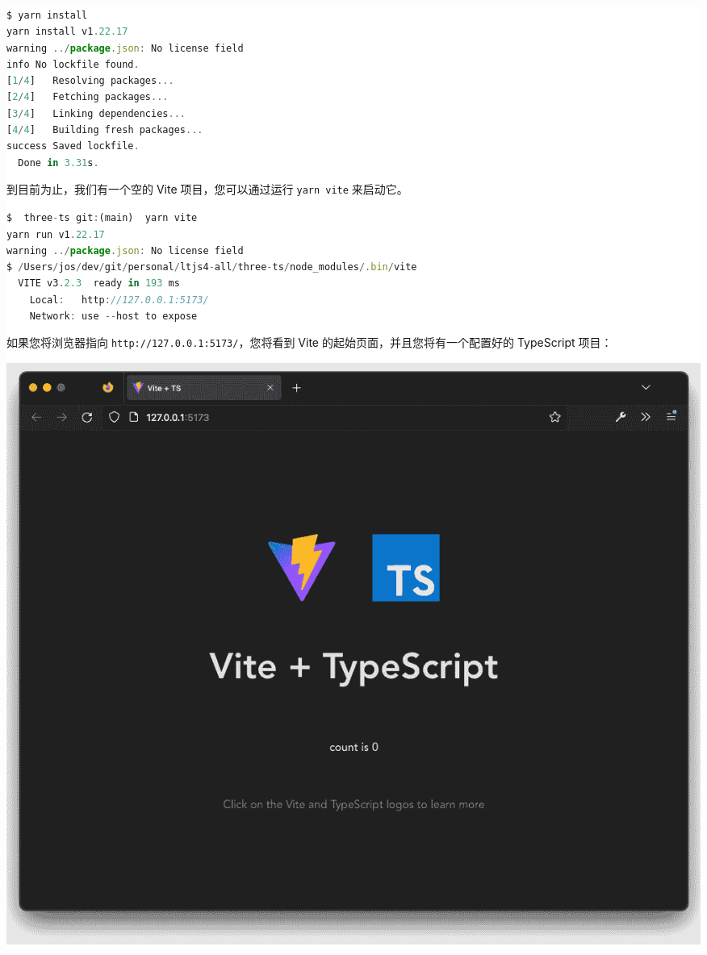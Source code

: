 ```js
$ yarn install
yarn install v1.22.17
warning ../package.json: No license field
info No lockfile found.
[1/4]   Resolving packages...
[2/4]   Fetching packages...
[3/4]   Linking dependencies...
[4/4]   Building fresh packages...
success Saved lockfile.
  Done in 3.31s.
```

到目前为止，我们有一个空的 Vite 项目，您可以通过运行 `yarn vite` 来启动它。

```js
$  three-ts git:(main)  yarn vite
yarn run v1.22.17
warning ../package.json: No license field
$ /Users/jos/dev/git/personal/ltjs4-all/three-ts/node_modules/.bin/vite
  VITE v3.2.3  ready in 193 ms
    Local:   http://127.0.0.1:5173/
    Network: use --host to expose
```

如果您将浏览器指向 `http://127.0.0.1:5173/`，您将看到 Vite 的起始页面，并且您将有一个配置好的 TypeScript 项目：

![图 14.1 – 使用 Vite 的空 TypeScript 项目](img/Figure_14.1_B18726.jpg)
